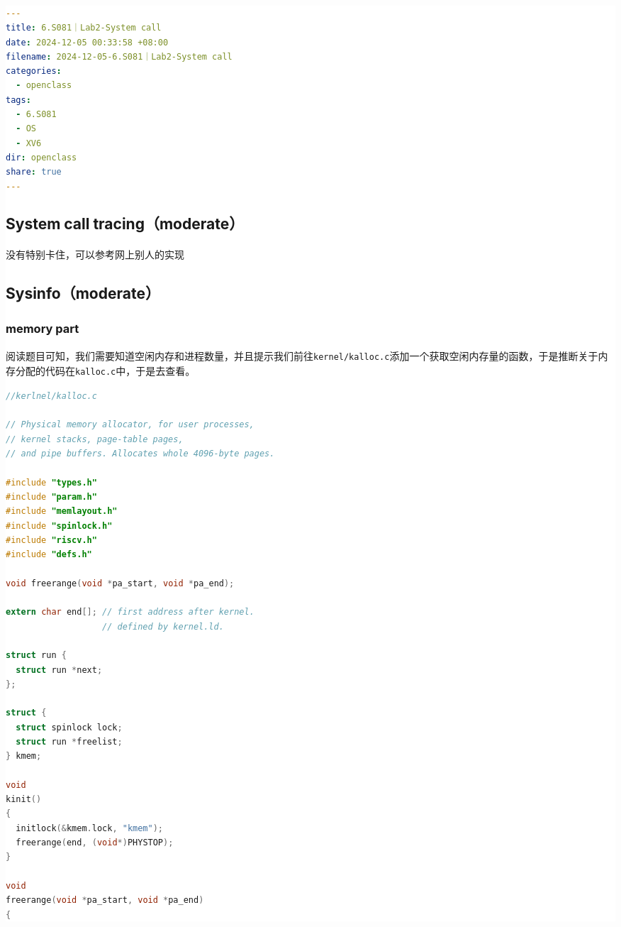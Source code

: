 ```yaml
---
title: 6.S081｜Lab2-System call
date: 2024-12-05 00:33:58 +08:00
filename: 2024-12-05-6.S081｜Lab2-System call
categories:
  - openclass
tags:
  - 6.S081
  - OS
  - XV6
dir: openclass
share: true
---
```

## System call tracing（moderate）

没有特别卡住，可以参考网上别人的实现

##  Sysinfo（moderate）

### memory part

阅读题目可知，我们需要知道空闲内存和进程数量，并且提示我们前往`kernel/kalloc.c`添加一个获取空闲内存量的函数，于是推断关于内存分配的代码在`kalloc.c`中，于是去查看。

```C
//kerlnel/kalloc.c

// Physical memory allocator, for user processes,
// kernel stacks, page-table pages,
// and pipe buffers. Allocates whole 4096-byte pages.

#include "types.h"
#include "param.h"
#include "memlayout.h"
#include "spinlock.h"
#include "riscv.h"
#include "defs.h"

void freerange(void *pa_start, void *pa_end);

extern char end[]; // first address after kernel.
                   // defined by kernel.ld.

struct run {
  struct run *next;
};

struct {
  struct spinlock lock;
  struct run *freelist;
} kmem;

void
kinit()
{
  initlock(&kmem.lock, "kmem");
  freerange(end, (void*)PHYSTOP);
}

void
freerange(void *pa_start, void *pa_end)
{
```